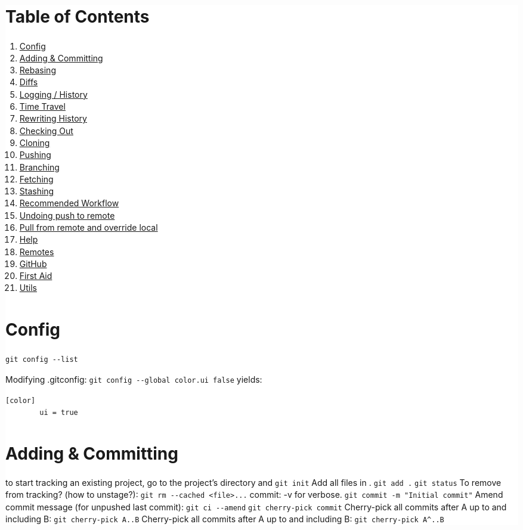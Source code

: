 
# Table of Contents

1.  [Config](#orgee73177)
2.  [Adding & Committing](#orge6fc301)
3.  [Rebasing](#org004821d)
4.  [Diffs](#org7009344)
5.  [Logging / History](#orgfa35753)
6.  [Time Travel](#orgd0bc200)
7.  [Rewriting History](#org92772a1)
8.  [Checking Out](#orgdd8922d)
9.  [Cloning](#org71163ba)
10. [Pushing](#orgd05a9fe)
11. [Branching](#org57397bb)
12. [Fetching](#orge5b91e0)
13. [Stashing](#orgd5615c0)
14. [Recommended Workflow](#org94cd451)
15. [Undoing push to remote](#org6d67f12)
16. [Pull from remote and override local](#orgfc7f7d2)
17. [Help](#org4ca9ce7)
18. [Remotes](#org546051c)
19. [GitHub](#org4e5d5f3)
20. [First Aid](#org2aa971b)
21. [Utils](#org830d28d)


<a id="orgee73177"></a>

# Config

`git config --list`

Modifying .gitconfig:
`git config --global color.ui false`
yields:

    [color]
            ui = true


<a id="orge6fc301"></a>

# Adding & Committing

to start tracking an existing project, go to the project’s directory and
`git init`
Add all files in .
`git add .`
`git status`
To remove from tracking? (how to unstage?):
`git rm --cached <file>...`
commit: -v for verbose.
`git commit -m "Initial commit"`
Amend commit message (for unpushed last commit):
`git ci --amend`
`git cherry-pick commit`
Cherry-pick all commits after A up to and including B:
`git cherry-pick A..B`
Cherry-pick all commits after A up to and including B:
`git cherry-pick A^..B`
